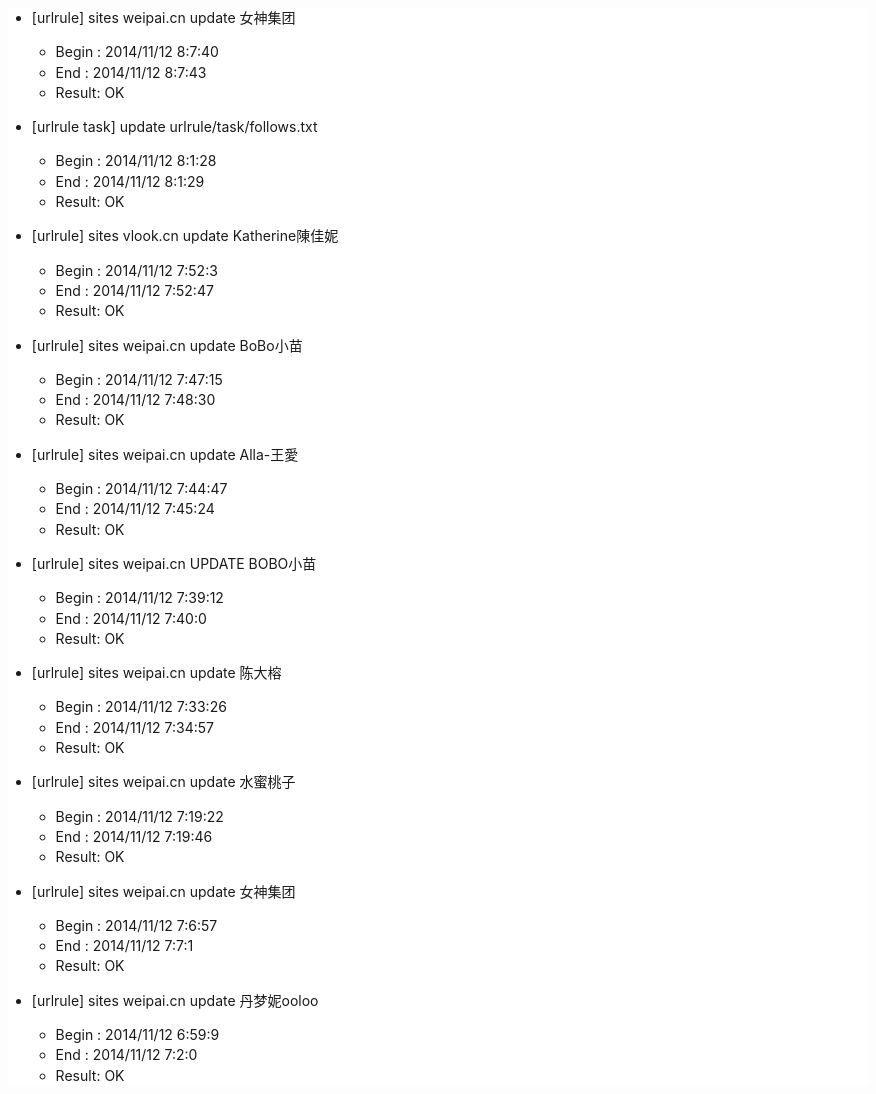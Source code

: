 * [urlrule] sites weipai.cn update 女神集团

    * Begin : 2014/11/12 8:7:40
    * End   : 2014/11/12 8:7:43
    * Result: OK

* [urlrule task] update urlrule/task/follows.txt

    * Begin : 2014/11/12 8:1:28
    * End   : 2014/11/12 8:1:29
    * Result: OK

* [urlrule] sites vlook.cn update Katherine陳佳妮

    * Begin : 2014/11/12 7:52:3
    * End   : 2014/11/12 7:52:47
    * Result: OK

* [urlrule] sites weipai.cn update BoBo小苗

    * Begin : 2014/11/12 7:47:15
    * End   : 2014/11/12 7:48:30
    * Result: OK

* [urlrule] sites weipai.cn update Alla-王愛

    * Begin : 2014/11/12 7:44:47
    * End   : 2014/11/12 7:45:24
    * Result: OK

* [urlrule] sites weipai.cn UPDATE BOBO小苗


    * Begin : 2014/11/12 7:39:12
    * End   : 2014/11/12 7:40:0
    * Result: OK

* [urlrule] sites weipai.cn update 陈大榕

    * Begin : 2014/11/12 7:33:26
    * End   : 2014/11/12 7:34:57
    * Result: OK

* [urlrule] sites weipai.cn update 水蜜桃子

    * Begin : 2014/11/12 7:19:22
    * End   : 2014/11/12 7:19:46
    * Result: OK

* [urlrule] sites weipai.cn update 女神集团

    * Begin : 2014/11/12 7:6:57
    * End   : 2014/11/12 7:7:1
    * Result: OK

* [urlrule] sites weipai.cn update 丹梦妮ooloo

    * Begin : 2014/11/12 6:59:9
    * End   : 2014/11/12 7:2:0
    * Result: OK
